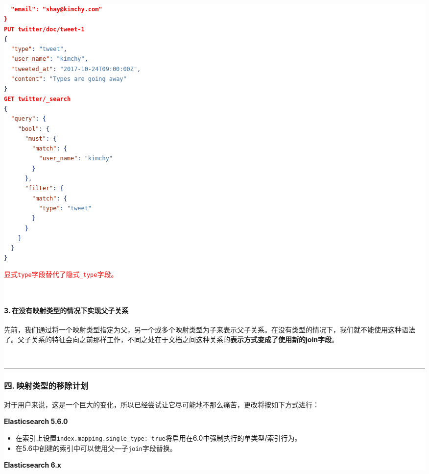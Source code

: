 ```json
  "email": "shay@kimchy.com"
}
PUT twitter/doc/tweet-1
{
  "type": "tweet", 
  "user_name": "kimchy",
  "tweeted_at": "2017-10-24T09:00:00Z",
  "content": "Types are going away"
}
GET twitter/_search
{
  "query": {
    "bool": {
      "must": {
        "match": {
          "user_name": "kimchy"
        }
      },
      "filter": {
        "match": {
          "type": "tweet" 
        }
      }
    }
  }
}
```

<font color="#ff0000">显式`type`字段替代了隐式`_type`字段。</font>

<br/>

#### 3. 在没有映射类型的情况下实现父子关系

先前，我们通过将一个映射类型指定为父，另一个或多个映射类型为子来表示父子关系。在没有类型的情况下，我们就不能使用这种语法了。父子关系的特征会向之前那样工作，不同之处在于文档之间这种关系的**表示方式变成了使用新的join字段**。



<br/>

--------------



### 四. 映射类型的移除计划

对于用户来说，这是一个巨大的变化，所以已经尝试让它尽可能地不那么痛苦，更改将按如下方式进行：

**Elasticsearch 5.6.0**

-   在索引上设置`index.mapping.single_type: true`将启用在6.0中强制执行的单类型/索引行为。
-   在5.6中创建的索引中可以使用父—子`join`字段替换。

**Elasticsearch 6.x**
